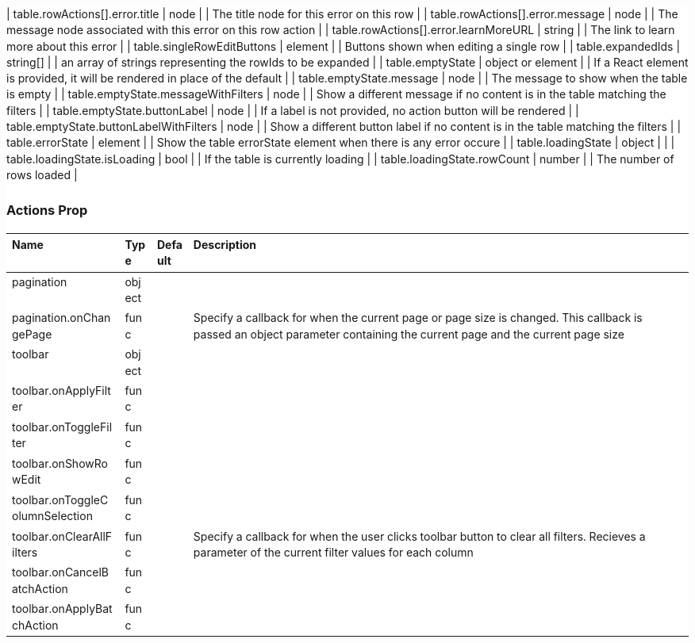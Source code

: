 | table.rowActions[].error.title          | node                             |         | The title node for this error on this row                                                                                                           |
| table.rowActions[].error.message        | node                             |         | The message node associated with this error on this row action                                                                                      |
| table.rowActions[].error.learnMoreURL   | string                           |         | The link to learn more about this error                                                                                                             |
| table.singleRowEditButtons              | element                          |         | Buttons shown when editing a single row                                                                                                             |
| table.expandedIds                       | string[]                         |         | an array of strings representing the rowIds to be expanded                                                                                          |
| table.emptyState                        | object or element                |         | If a React element is provided, it will be rendered in place of the default                                                                         |
| table.emptyState.message                | node                             |         | The message to show when the table is empty                                                                                                         |
| table.emptyState.messageWithFilters     | node                             |         | Show a different message if no content is in the table matching the filters                                                                         |
| table.emptyState.buttonLabel            | node                             |         | If a label is not provided, no action button will be rendered                                                                                       |
| table.emptyState.buttonLabelWithFilters | node                             |         | Show a different button label if no content is in the table matching the filters                                                                    |
| table.errorState                        | element                          |         | Show the table errorState element when there is any error occure                                                                                    |
| table.loadingState                      | object                           |         |
| table.loadingState.isLoading            | bool                             |         | If the table is currently loading                                                                                                                   |
| table.loadingState.rowCount             | number                           |         | The number of rows loaded                                                                                                                           |

### Actions Prop

| Name                            | Type   | Default | Description                                                                                                                                                                                                     |
| :------------------------------ | :----- | :------ | :-------------------------------------------------------------------------------------------------------------------------------------------------------------------------------------------------------------- |
| pagination                      | object |         |
| pagination.onChangePage         | func   |         | Specify a callback for when the current page or page size is changed. This callback is passed an object parameter containing the current page and the current page size                                         |
| toolbar                         | object |         |                                                                                                                                                                                                                 |
| toolbar.onApplyFilter           | func   |         |                                                                                                                                                                                                                 |
| toolbar.onToggleFilter          | func   |         |                                                                                                                                                                                                                 |
| toolbar.onShowRowEdit           | func   |         |                                                                                                                                                                                                                 |
| toolbar.onToggleColumnSelection | func   |         |                                                                                                                                                                                                                 |
| toolbar.onClearAllFilters       | func   |         | Specify a callback for when the user clicks toolbar button to clear all filters. Recieves a parameter of the current filter values for each column                                                              |
| toolbar.onCancelBatchAction     | func   |         |
| toolbar.onApplyBatchAction      | func   |         |